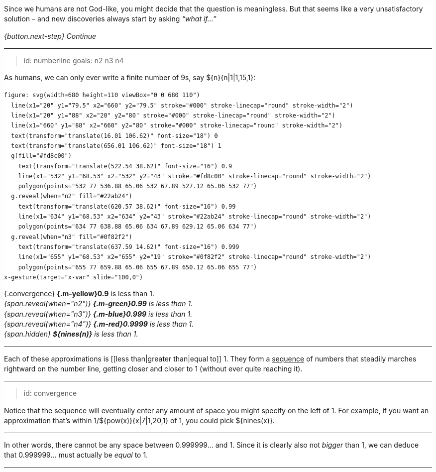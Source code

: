 Since we humans are not God-like, you might decide that the question is
meaningless. But that seems like a very unsatisfactory solution – and new
discoveries always start by asking _“what if…”_

_{button.next-step} Continue_

---
> id: numberline
> goals: n2 n3 n4

As humans, we can only ever write a finite number of 9s, say ${n}{n|1|1,15,1}:

    figure: svg(width=680 height=110 viewBox="0 0 680 110")
      line(x1="20" y1="79.5" x2="660" y2="79.5" stroke="#000" stroke-linecap="round" stroke-width="2")
      line(x1="20" y1="88" x2="20" y2="80" stroke="#000" stroke-linecap="round" stroke-width="2")
      line(x1="660" y1="88" x2="660" y2="80" stroke="#000" stroke-linecap="round" stroke-width="2")
      text(transform="translate(16.01 106.62)" font-size="18") 0
      text(transform="translate(656.01 106.62)" font-size="18") 1
      g(fill="#fd8c00")
        text(transform="translate(522.54 38.62)" font-size="16") 0.9
        line(x1="532" y1="68.53" x2="532" y2="43" stroke="#fd8c00" stroke-linecap="round" stroke-width="2")
        polygon(points="532 77 536.88 65.06 532 67.89 527.12 65.06 532 77")
      g.reveal(when="n2" fill="#22ab24")
        text(transform="translate(620.57 38.62)" font-size="16") 0.99
        line(x1="634" y1="68.53" x2="634" y2="43" stroke="#22ab24" stroke-linecap="round" stroke-width="2")
        polygon(points="634 77 638.88 65.06 634 67.89 629.12 65.06 634 77")
      g.reveal(when="n3" fill="#0f82f2")
        text(transform="translate(637.59 14.62)" font-size="16") 0.999
        line(x1="655" y1="68.53" x2="655" y2="19" stroke="#0f82f2" stroke-linecap="round" stroke-width="2")
        polygon(points="655 77 659.88 65.06 655 67.89 650.12 65.06 655 77")
    x-gesture(target="x-var" slide="100,0")

{.convergence} **{.m-yellow}0.9** is less than 1.  
_{span.reveal(when="n2")} **{.m-green}0.99** is less than 1._  
_{span.reveal(when="n3")} **{.m-blue}0.999** is less than 1._  
_{span.reveal(when="n4")} **{.m-red}0.9999** is less than 1._  
_{span.hidden} **${nines(n)}** is less than 1._

---

Each of these approximations is [[less than|greater than|equal to]] 1. They form
a [sequence](gloss:sequence) of numbers that steadily marches rightward on the
number line, getting closer and closer to 1 (without ever quite reaching it).

---
> id: convergence

Notice that the sequence will eventually enter any amount of space you might
specify on the left of 1. For example, if you want an approximation that’s
within 1/${pow(x)}{x|7|1,20,1} of 1, you could pick ${nines(x)}.

---

In other words, there cannot be any space between 0.999999… and 1. Since it is
clearly also not _bigger_ than 1, we can deduce that 0.999999… must actually be
_equal_ to 1.

---